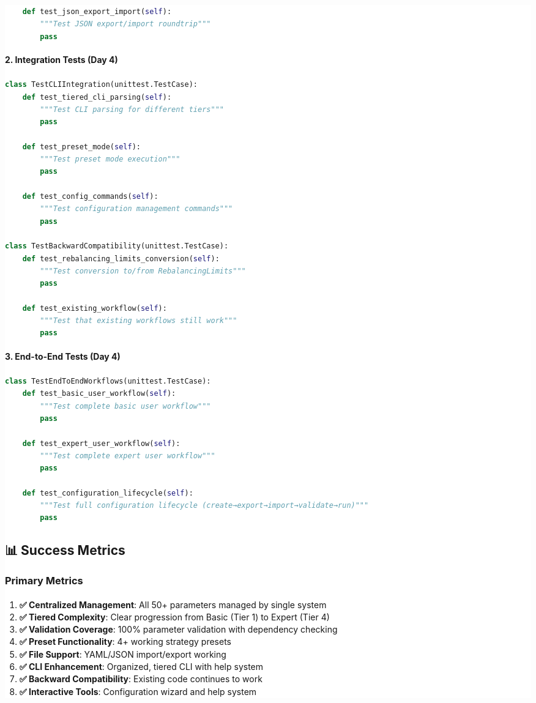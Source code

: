 ```python
    def test_json_export_import(self):
        """Test JSON export/import roundtrip"""
        pass
```

#### **2. Integration Tests (Day 4)**
```python
class TestCLIIntegration(unittest.TestCase):
    def test_tiered_cli_parsing(self):
        """Test CLI parsing for different tiers"""
        pass
    
    def test_preset_mode(self):
        """Test preset mode execution"""
        pass
    
    def test_config_commands(self):
        """Test configuration management commands"""
        pass

class TestBackwardCompatibility(unittest.TestCase):
    def test_rebalancing_limits_conversion(self):
        """Test conversion to/from RebalancingLimits"""
        pass
    
    def test_existing_workflow(self):
        """Test that existing workflows still work"""
        pass
```

#### **3. End-to-End Tests (Day 4)**
```python
class TestEndToEndWorkflows(unittest.TestCase):
    def test_basic_user_workflow(self):
        """Test complete basic user workflow"""
        pass
    
    def test_expert_user_workflow(self):
        """Test complete expert user workflow"""
        pass
    
    def test_configuration_lifecycle(self):
        """Test full configuration lifecycle (create→export→import→validate→run)"""
        pass
```

## 📊 Success Metrics

### **Primary Metrics**
1. **✅ Centralized Management**: All 50+ parameters managed by single system
2. **✅ Tiered Complexity**: Clear progression from Basic (Tier 1) to Expert (Tier 4)
3. **✅ Validation Coverage**: 100% parameter validation with dependency checking
4. **✅ Preset Functionality**: 4+ working strategy presets
5. **✅ File Support**: YAML/JSON import/export working
6. **✅ CLI Enhancement**: Organized, tiered CLI with help system
7. **✅ Backward Compatibility**: Existing code continues to work
8. **✅ Interactive Tools**: Configuration wizard and help system
